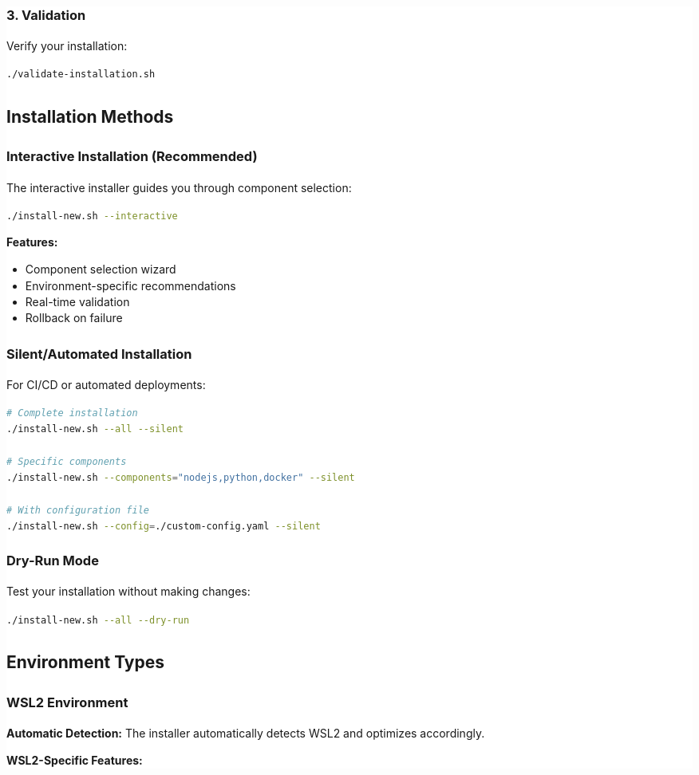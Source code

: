 ### 3. Validation

Verify your installation:

```bash
./validate-installation.sh
```

## Installation Methods

### Interactive Installation (Recommended)

The interactive installer guides you through component selection:

```bash
./install-new.sh --interactive
```

**Features:**

- Component selection wizard
- Environment-specific recommendations
- Real-time validation
- Rollback on failure

### Silent/Automated Installation

For CI/CD or automated deployments:

```bash
# Complete installation
./install-new.sh --all --silent

# Specific components
./install-new.sh --components="nodejs,python,docker" --silent

# With configuration file
./install-new.sh --config=./custom-config.yaml --silent
```

### Dry-Run Mode

Test your installation without making changes:

```bash
./install-new.sh --all --dry-run
```

## Environment Types

### WSL2 Environment

**Automatic Detection:** The installer automatically detects WSL2 and optimizes accordingly.

**WSL2-Specific Features:**

